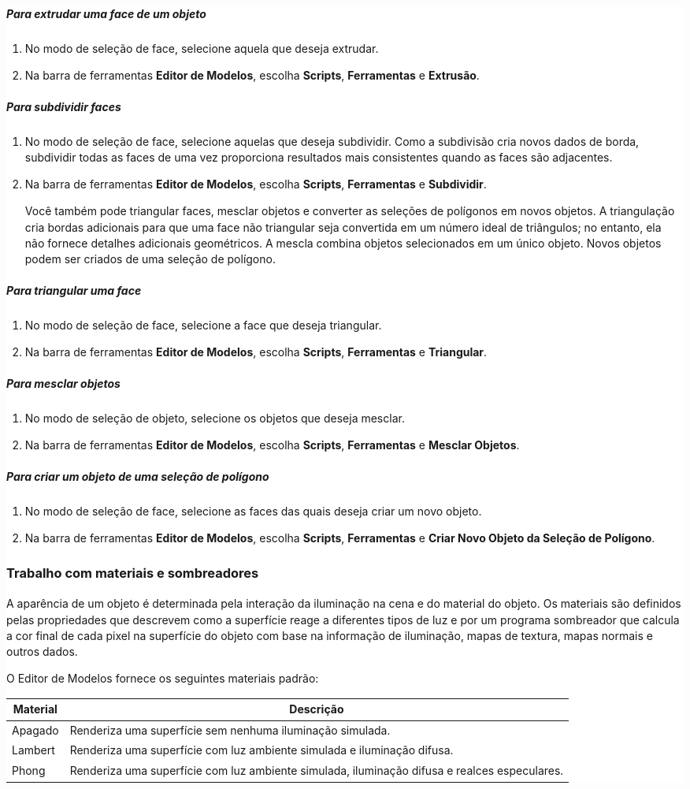 ##### <a name="to-extrude-a-face-from-an-object"></a>Para extrudar uma face de um objeto  
  
1.  No modo de seleção de face, selecione aquela que deseja extrudar.  
  
2.  Na barra de ferramentas **Editor de Modelos**, escolha **Scripts**, **Ferramentas** e **Extrusão**.  
  
##### <a name="to-subdivide-faces"></a>Para subdividir faces  
  
1. No modo de seleção de face, selecione aquelas que deseja subdividir. Como a subdivisão cria novos dados de borda, subdividir todas as faces de uma vez proporciona resultados mais consistentes quando as faces são adjacentes.  
  
2. Na barra de ferramentas **Editor de Modelos**, escolha **Scripts**, **Ferramentas** e **Subdividir**.  
  
   Você também pode triangular faces, mesclar objetos e converter as seleções de polígonos em novos objetos. A triangulação cria bordas adicionais para que uma face não triangular seja convertida em um número ideal de triângulos; no entanto, ela não fornece detalhes adicionais geométricos. A mescla combina objetos selecionados em um único objeto. Novos objetos podem ser criados de uma seleção de polígono.  
  
##### <a name="to-triangulate-a-face"></a>Para triangular uma face  
  
1.  No modo de seleção de face, selecione a face que deseja triangular.  
  
2.  Na barra de ferramentas **Editor de Modelos**, escolha **Scripts**, **Ferramentas** e **Triangular**.  
  
##### <a name="to-merge-objects"></a>Para mesclar objetos  
  
1.  No modo de seleção de objeto, selecione os objetos que deseja mesclar.  
  
2.  Na barra de ferramentas **Editor de Modelos**, escolha **Scripts**, **Ferramentas** e **Mesclar Objetos**.  
  
##### <a name="to-create-an-object-from-a-polygon-selection"></a>Para criar um objeto de uma seleção de polígono  
  
1.  No modo de seleção de face, selecione as faces das quais deseja criar um novo objeto.  
  
2.  Na barra de ferramentas **Editor de Modelos**, escolha **Scripts**, **Ferramentas** e **Criar Novo Objeto da Seleção de Polígono**.  
  
### <a name="working-with-materials-and-shaders"></a>Trabalho com materiais e sombreadores  
 A aparência de um objeto é determinada pela interação da iluminação na cena e do material do objeto. Os materiais são definidos pelas propriedades que descrevem como a superfície reage a diferentes tipos de luz e por um programa sombreador que calcula a cor final de cada pixel na superfície do objeto com base na informação de iluminação, mapas de textura, mapas normais e outros dados.  
  
 O Editor de Modelos fornece os seguintes materiais padrão:  
  
|Material|Descrição|  
|--------------|-----------------|  
|Apagado|Renderiza uma superfície sem nenhuma iluminação simulada.|  
|Lambert|Renderiza uma superfície com luz ambiente simulada e iluminação difusa.|  
|Phong|Renderiza uma superfície com luz ambiente simulada, iluminação difusa e realces especulares.|  
  
